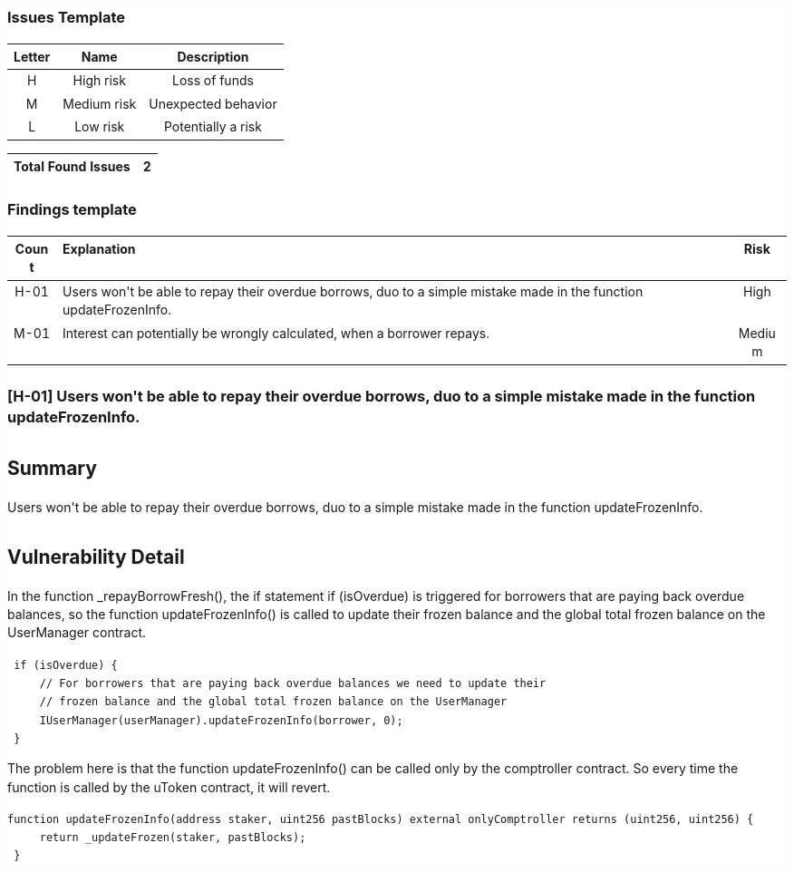 ### Issues Template
| Letter | Name | Description |
|:--:|:-------:|:-------:|
| H  | High risk | Loss of funds |
| M |  Medium risk | Unexpected behavior |
| L  | Low risk | Potentially a risk |

| Total Found Issues | 2 |
|:--:|:--:|

### Findings template
| Count | Explanation | Risk |
|:--:|:-------|:--:|
| H-01 | Users won't be able to repay their overduе borrows, duo to a simple mistake made in the function updateFrozenInfo. | High |
| M-01 | Interest can potentially be wrongly calculated, when a borrower repays. | Medium |

### [H-01] Users won't be able to repay their overduе borrows, duo to a simple mistake made in the function updateFrozenInfo.

## Summary
Users won't be able to repay their overduе borrows, duo to a simple mistake made in the function updateFrozenInfo.

## Vulnerability Detail
In the function _repayBorrowFresh(), the if statement if (isOverdue) is triggered for borrowers that are paying back overdue balances, so the function updateFrozenInfo() is called to update their frozen balance and the global total frozen balance on the UserManager contract.

```solidity
 if (isOverdue) { 
     // For borrowers that are paying back overdue balances we need to update their 
     // frozen balance and the global total frozen balance on the UserManager 
     IUserManager(userManager).updateFrozenInfo(borrower, 0); 
 } 
```

The problem here is that the function updateFrozenInfo() can be called only by the comptroller contract.
So every time the function is called by the uToken contract, it will revert.

```solidity
function updateFrozenInfo(address staker, uint256 pastBlocks) external onlyComptroller returns (uint256, uint256) { 
     return _updateFrozen(staker, pastBlocks); 
 } 
```

